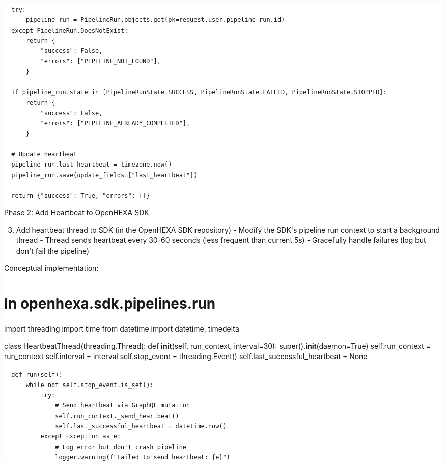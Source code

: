      try:
          pipeline_run = PipelineRun.objects.get(pk=request.user.pipeline_run.id)
      except PipelineRun.DoesNotExist:
          return {
              "success": False,
              "errors": ["PIPELINE_NOT_FOUND"],
          }

      if pipeline_run.state in [PipelineRunState.SUCCESS, PipelineRunState.FAILED, PipelineRunState.STOPPED]:
          return {
              "success": False,
              "errors": ["PIPELINE_ALREADY_COMPLETED"],
          }

      # Update heartbeat
      pipeline_run.last_heartbeat = timezone.now()
      pipeline_run.save(update_fields=["last_heartbeat"])

      return {"success": True, "errors": []}

  Phase 2: Add Heartbeat to OpenHEXA SDK

  3. Add heartbeat thread to SDK (in the OpenHEXA SDK repository)
    - Modify the SDK's pipeline run context to start a background thread
    - Thread sends heartbeat every 30-60 seconds (less frequent than current 5s)
    - Gracefully handle failures (log but don't fail the pipeline)

  Conceptual implementation:
  # In openhexa.sdk.pipelines.run
  import threading
  import time
  from datetime import datetime, timedelta

  class HeartbeatThread(threading.Thread):
      def __init__(self, run_context, interval=30):
          super().__init__(daemon=True)
          self.run_context = run_context
          self.interval = interval
          self.stop_event = threading.Event()
          self.last_successful_heartbeat = None

      def run(self):
          while not self.stop_event.is_set():
              try:
                  # Send heartbeat via GraphQL mutation
                  self.run_context._send_heartbeat()
                  self.last_successful_heartbeat = datetime.now()
              except Exception as e:
                  # Log error but don't crash pipeline
                  logger.warning(f"Failed to send heartbeat: {e}")

